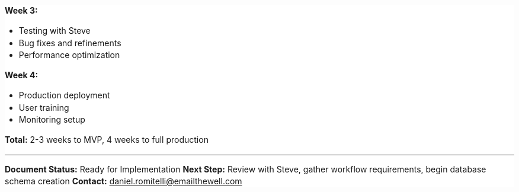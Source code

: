 **Week 3:**
- Testing with Steve
- Bug fixes and refinements
- Performance optimization

**Week 4:**
- Production deployment
- User training
- Monitoring setup

**Total:** 2-3 weeks to MVP, 4 weeks to full production

---

**Document Status:** Ready for Implementation
**Next Step:** Review with Steve, gather workflow requirements, begin database schema creation
**Contact:** daniel.romitelli@emailthewell.com
